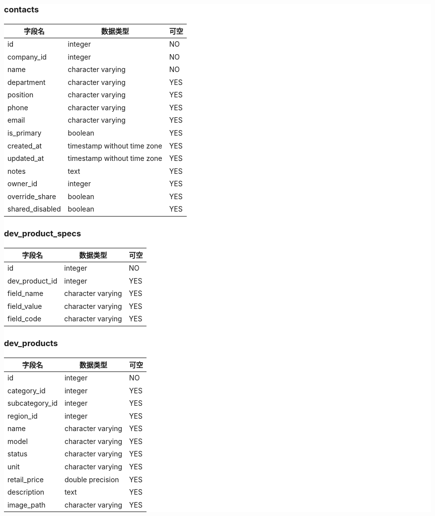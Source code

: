### contacts
| 字段名 | 数据类型 | 可空 |
|--------|----------|------|
| id | integer | NO |
| company_id | integer | NO |
| name | character varying | NO |
| department | character varying | YES |
| position | character varying | YES |
| phone | character varying | YES |
| email | character varying | YES |
| is_primary | boolean | YES |
| created_at | timestamp without time zone | YES |
| updated_at | timestamp without time zone | YES |
| notes | text | YES |
| owner_id | integer | YES |
| override_share | boolean | YES |
| shared_disabled | boolean | YES |

### dev_product_specs
| 字段名 | 数据类型 | 可空 |
|--------|----------|------|
| id | integer | NO |
| dev_product_id | integer | YES |
| field_name | character varying | YES |
| field_value | character varying | YES |
| field_code | character varying | YES |

### dev_products
| 字段名 | 数据类型 | 可空 |
|--------|----------|------|
| id | integer | NO |
| category_id | integer | YES |
| subcategory_id | integer | YES |
| region_id | integer | YES |
| name | character varying | YES |
| model | character varying | YES |
| status | character varying | YES |
| unit | character varying | YES |
| retail_price | double precision | YES |
| description | text | YES |
| image_path | character varying | YES |
